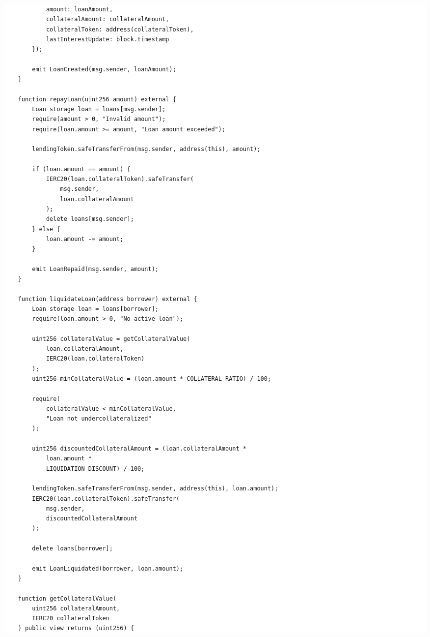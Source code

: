 ```solidity
            amount: loanAmount,
            collateralAmount: collateralAmount,
            collateralToken: address(collateralToken),
            lastInterestUpdate: block.timestamp
        });

        emit LoanCreated(msg.sender, loanAmount);
    }

    function repayLoan(uint256 amount) external {
        Loan storage loan = loans[msg.sender];
        require(amount > 0, "Invalid amount");
        require(loan.amount >= amount, "Loan amount exceeded");

        lendingToken.safeTransferFrom(msg.sender, address(this), amount);

        if (loan.amount == amount) {
            IERC20(loan.collateralToken).safeTransfer(
                msg.sender,
                loan.collateralAmount
            );
            delete loans[msg.sender];
        } else {
            loan.amount -= amount;
        }

        emit LoanRepaid(msg.sender, amount);
    }

    function liquidateLoan(address borrower) external {
        Loan storage loan = loans[borrower];
        require(loan.amount > 0, "No active loan");

        uint256 collateralValue = getCollateralValue(
            loan.collateralAmount,
            IERC20(loan.collateralToken)
        );
        uint256 minCollateralValue = (loan.amount * COLLATERAL_RATIO) / 100;

        require(
            collateralValue < minCollateralValue,
            "Loan not undercollateralized"
        );

        uint256 discountedCollateralAmount = (loan.collateralAmount *
            loan.amount *
            LIQUIDATION_DISCOUNT) / 100;

        lendingToken.safeTransferFrom(msg.sender, address(this), loan.amount);
        IERC20(loan.collateralToken).safeTransfer(
            msg.sender,
            discountedCollateralAmount
        );

        delete loans[borrower];

        emit LoanLiquidated(borrower, loan.amount);
    }

    function getCollateralValue(
        uint256 collateralAmount,
        IERC20 collateralToken
    ) public view returns (uint256) {
```